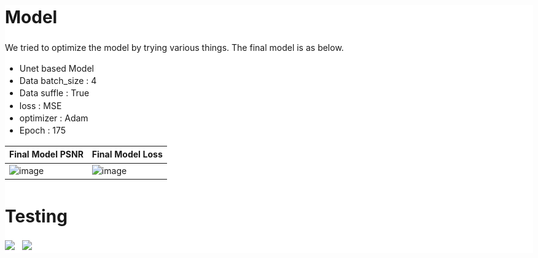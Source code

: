 
# Model
We tried to optimize the model by trying various things. The final model is as below.
* Unet based Model 
* Data batch_size : 4
* Data suffle : True
* loss : MSE 
* optimizer : Adam
* Epoch : 175

|Final Model PSNR|Final Model Loss
|---|---|
|<img width="250" alt="image" src="https://user-images.githubusercontent.com/63833392/120275760-c2ba6d00-c2ec-11eb-98bb-6c3e61a63ae5.png">|<img width="250" alt="image" src="https://user-images.githubusercontent.com/63833392/120275771-c51cc700-c2ec-11eb-81f4-53c8d2521c4e.png">|

# Testing 
<p>
  <img height="200" src="https://user-images.githubusercontent.com/63833392/120275959-06ad7200-c2ed-11eb-96bf-c811035d990d.png"> &nbsp
  <img height="200" src="https://user-images.githubusercontent.com/63833392/120275970-0a40f900-c2ed-11eb-9473-8fc66469c8e4.png"> &nbsp
</p>
